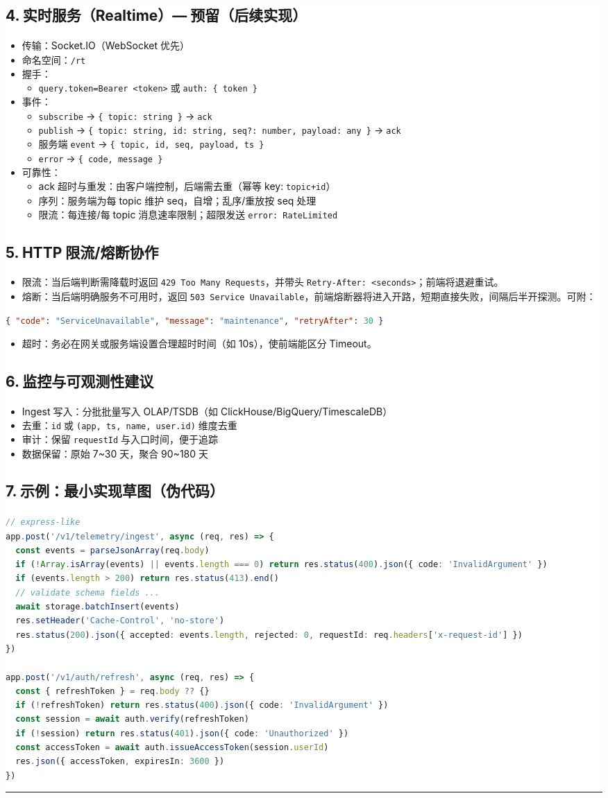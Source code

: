 ## 4. 实时服务（Realtime）— 预留（后续实现）
- 传输：Socket.IO（WebSocket 优先）
- 命名空间：`/rt`
- 握手：
  - `query.token=Bearer <token>` 或 `auth: { token }`
- 事件：
  - `subscribe` → `{ topic: string }` → `ack`
  - `publish` → `{ topic: string, id: string, seq?: number, payload: any }` → `ack`
  - 服务端 `event` → `{ topic, id, seq, payload, ts }`
  - `error` → `{ code, message }`
- 可靠性：
  - ack 超时与重发：由客户端控制，后端需去重（幂等 key: `topic+id`）
  - 序列：服务端为每 topic 维护 seq，自增；乱序/重放按 seq 处理
  - 限流：每连接/每 topic 消息速率限制；超限发送 `error: RateLimited`

## 5. HTTP 限流/熔断协作
- 限流：当后端判断需降载时返回 `429 Too Many Requests`，并带头 `Retry-After: <seconds>`；前端将退避重试。
- 熔断：当后端明确服务不可用时，返回 `503 Service Unavailable`，前端熔断器将进入开路，短期直接失败，间隔后半开探测。可附：
```json
{ "code": "ServiceUnavailable", "message": "maintenance", "retryAfter": 30 }
```
- 超时：务必在网关或服务端设置合理超时时间（如 10s），使前端能区分 Timeout。

## 6. 监控与可观测性建议
- Ingest 写入：分批批量写入 OLAP/TSDB（如 ClickHouse/BigQuery/TimescaleDB）
- 去重：`id` 或 `(app, ts, name, user.id)` 维度去重
- 审计：保留 `requestId` 与入口时间，便于追踪
- 数据保留：原始 7~30 天，聚合 90~180 天

## 7. 示例：最小实现草图（伪代码）
```ts
// express-like
app.post('/v1/telemetry/ingest', async (req, res) => {
  const events = parseJsonArray(req.body)
  if (!Array.isArray(events) || events.length === 0) return res.status(400).json({ code: 'InvalidArgument' })
  if (events.length > 200) return res.status(413).end()
  // validate schema fields ...
  await storage.batchInsert(events)
  res.setHeader('Cache-Control', 'no-store')
  res.status(200).json({ accepted: events.length, rejected: 0, requestId: req.headers['x-request-id'] })
})

app.post('/v1/auth/refresh', async (req, res) => {
  const { refreshToken } = req.body ?? {}
  if (!refreshToken) return res.status(400).json({ code: 'InvalidArgument' })
  const session = await auth.verify(refreshToken)
  if (!session) return res.status(401).json({ code: 'Unauthorized' })
  const accessToken = await auth.issueAccessToken(session.userId)
  res.json({ accessToken, expiresIn: 3600 })
})
```

---